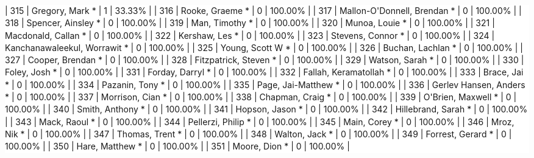 |  315  | Gregory, Mark \* |  1 |  33.33% |
|  316  | Rooke, Graeme \* |  0 | 100.00% |
|  317  | Mallon-O'Donnell, Brendan \* |  0 | 100.00% |
|  318  | Spencer, Ainsley \* |  0 | 100.00% |
|  319  | Man, Timothy \* |  0 | 100.00% |
|  320  | Munoa, Louie \* |  0 | 100.00% |
|  321  | Macdonald, Callan \* |  0 | 100.00% |
|  322  | Kershaw, Les \* |  0 | 100.00% |
|  323  | Stevens, Connor \* |  0 | 100.00% |
|  324  | Kanchanawaleekul, Worrawit \* |  0 | 100.00% |
|  325  | Young, Scott W \* |  0 | 100.00% |
|  326  | Buchan, Lachlan \* |  0 | 100.00% |
|  327  | Cooper, Brendan \* |  0 | 100.00% |
|  328  | Fitzpatrick, Steven \* |  0 | 100.00% |
|  329  | Watson, Sarah \* |  0 | 100.00% |
|  330  | Foley, Josh \* |  0 | 100.00% |
|  331  | Forday, Darryl \* |  0 | 100.00% |
|  332  | Fallah, Keramatollah \* |  0 | 100.00% |
|  333  | Brace, Jai \* |  0 | 100.00% |
|  334  | Pazanin, Tony \* |  0 | 100.00% |
|  335  | Page, Jai-Matthew \* |  0 | 100.00% |
|  336  | Gerlev Hansen, Anders \* |  0 | 100.00% |
|  337  | Morrison, Cian \* |  0 | 100.00% |
|  338  | Chapman, Craig \* |  0 | 100.00% |
|  339  | O'Brien, Maxwell \* |  0 | 100.00% |
|  340  | Smith, Anthony \* |  0 | 100.00% |
|  341  | Hopson, Jason \* |  0 | 100.00% |
|  342  | Hillebrand, Sarah \* |  0 | 100.00% |
|  343  | Mack, Raoul \* |  0 | 100.00% |
|  344  | Pellerzi, Philip \* |  0 | 100.00% |
|  345  | Main, Corey \* |  0 | 100.00% |
|  346  | Mroz, Nik \* |  0 | 100.00% |
|  347  | Thomas, Trent \* |  0 | 100.00% |
|  348  | Walton, Jack \* |  0 | 100.00% |
|  349  | Forrest, Gerard \* |  0 | 100.00% |
|  350  | Hare, Matthew \* |  0 | 100.00% |
|  351  | Moore, Dion \* |  0 | 100.00% |